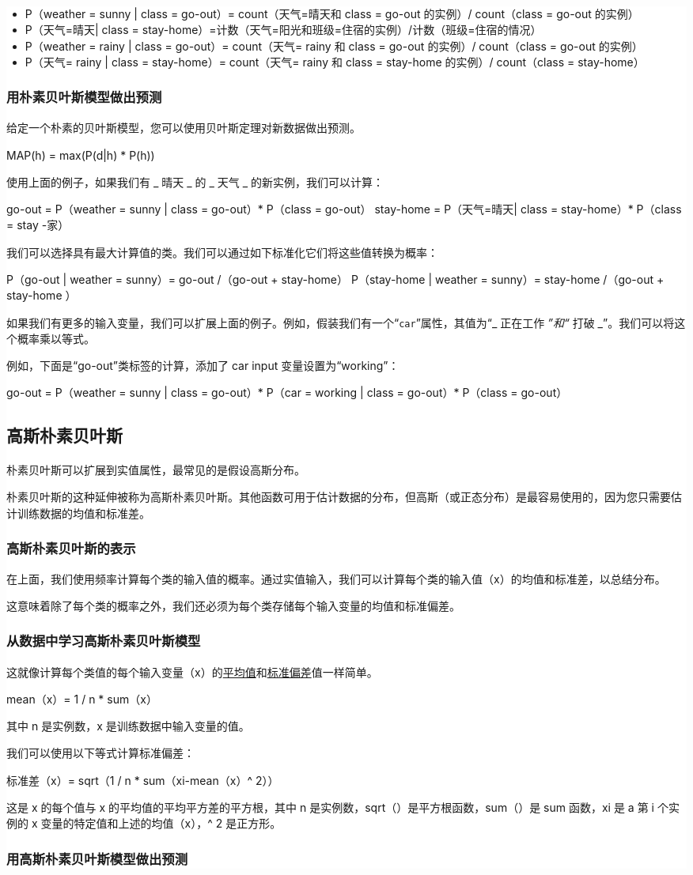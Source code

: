 *   P（weather = sunny | class = go-out）= count（天气=晴天和 class = go-out 的实例）/ count（class = go-out 的实例）
*   P（天气=晴天| class = stay-home）=计数（天气=阳光和班级=住宿的实例）/计数（班级=住宿的情况）
*   P（weather = rainy | class = go-out）= count（天气= rainy 和 class = go-out 的实例）/ count（class = go-out 的实例）
*   P（天气= rainy | class = stay-home）= count（天气= rainy 和 class = stay-home 的实例）/ count（class = stay-home）

### 用朴素贝叶斯模型做出预测

给定一个朴素的贝叶斯模型，您可以使用贝叶斯定理对新数据做出预测。

MAP(h) = max(P(d|h) * P(h))

使用上面的例子，如果我们有 _ 晴天 _ 的 _ 天气 _ 的新实例，我们可以计算：

go-out = P（weather = sunny | class = go-out）* P（class = go-out）
stay-home = P（天气=晴天| class = stay-home）* P（class = stay -家）

我们可以选择具有最大计算值的类。我们可以通过如下标准化它们将这些值转换为概率：

P（go-out | weather = sunny）= go-out /（go-out + stay-home）
P（stay-home | weather = sunny）= stay-home /（go-out + stay-home ）

如果我们有更多的输入变量，我们可以扩展上面的例子。例如，假装我们有一个“`car`”属性，其值为“_ 正在工作 _”和“_ 打破 _”。我们可以将这个概率乘以等式。

例如，下面是“go-out”类标签的计算，添加了 car input 变量设置为“working”：

go-out = P（weather = sunny | class = go-out）* P（car = working | class = go-out）* P（class = go-out）

## 高斯朴素贝叶斯

朴素贝叶斯可以扩展到实值属性，最常见的是假设高斯分布。

朴素贝叶斯的这种延伸被称为高斯朴素贝叶斯。其他函数可用于估计数据的分布，但高斯（或正态分布）是最容易使用的，因为您只需要估计训练数据的均值和标准差。

### 高斯朴素贝叶斯的表示

在上面，我们使用频率计算每个类的输入值的概率。通过实值输入，我们可以计算每个类的输入值（x）的均值和标准差，以总结分布。

这意味着除了每个类的概率之外，我们还必须为每个类存储每个输入变量的均值和标准偏差。

### 从数据中学习高斯朴素贝叶斯模型

这就像计算每个类值的每个输入变量（x）的[平均值](https://en.wikipedia.org/wiki/Mean)和[标准偏差](https://en.wikipedia.org/wiki/Standard_deviation)值一样简单。

mean（x）= 1 / n * sum（x）

其中 n 是实例数，x 是训练数据中输入变量的值。

我们可以使用以下等式计算标准偏差：

标准差（x）= sqrt（1 / n * sum（xi-mean（x）^ 2））

这是 x 的每个值与 x 的平均值的平均平方差的平方根，其中 n 是实例数，sqrt（）是平方根函数，sum（）是 sum 函数，xi 是 a 第 i 个实例的 x 变量的特定值和上述的均值（x），^ 2 是正方形。

### 用高斯朴素贝叶斯模型做出预测
